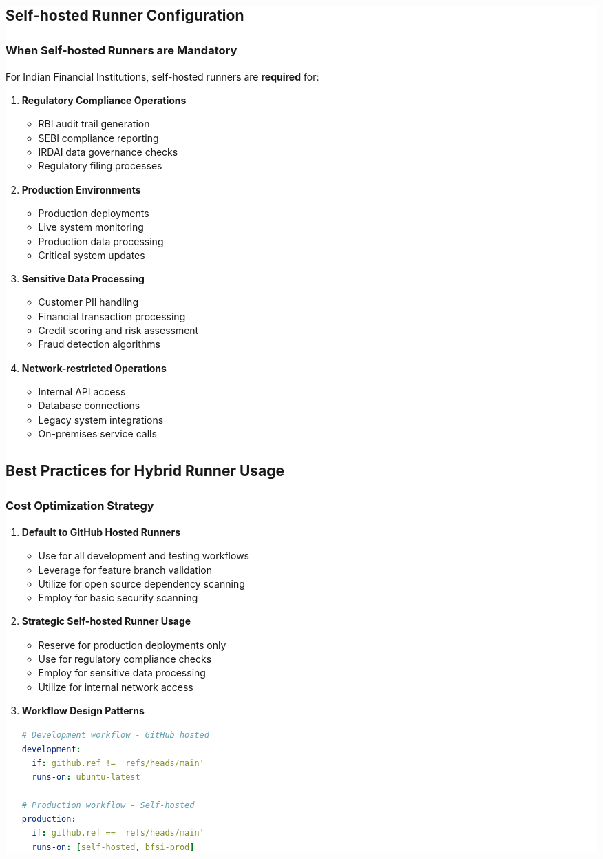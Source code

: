 ## Self-hosted Runner Configuration

### When Self-hosted Runners are Mandatory

For Indian Financial Institutions, self-hosted runners are **required** for:

1. **Regulatory Compliance Operations**
   - RBI audit trail generation
   - SEBI compliance reporting
   - IRDAI data governance checks
   - Regulatory filing processes

2. **Production Environments**
   - Production deployments
   - Live system monitoring
   - Production data processing
   - Critical system updates

3. **Sensitive Data Processing**
   - Customer PII handling
   - Financial transaction processing
   - Credit scoring and risk assessment
   - Fraud detection algorithms

4. **Network-restricted Operations**
   - Internal API access
   - Database connections
   - Legacy system integrations
   - On-premises service calls

## Best Practices for Hybrid Runner Usage

### Cost Optimization Strategy

1. **Default to GitHub Hosted Runners**
   - Use for all development and testing workflows
   - Leverage for feature branch validation
   - Utilize for open source dependency scanning
   - Employ for basic security scanning

2. **Strategic Self-hosted Runner Usage**
   - Reserve for production deployments only
   - Use for regulatory compliance checks
   - Employ for sensitive data processing
   - Utilize for internal network access

3. **Workflow Design Patterns**
   ```yaml
   # Development workflow - GitHub hosted
   development:
     if: github.ref != 'refs/heads/main'
     runs-on: ubuntu-latest
   
   # Production workflow - Self-hosted
   production:
     if: github.ref == 'refs/heads/main'
     runs-on: [self-hosted, bfsi-prod]
   ```
